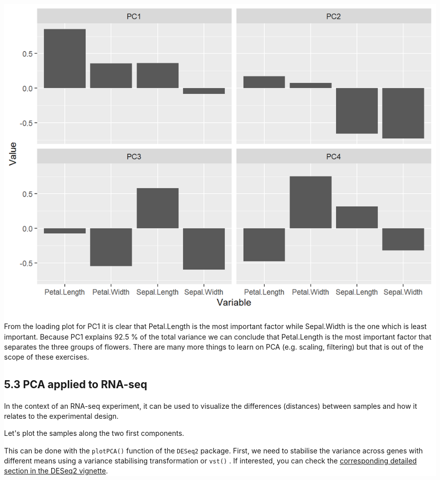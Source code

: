 

![pca_iris_loadings](../img/pca_iris_loadings.png)



From the loading plot for PC1 it is clear that Petal.Length is the most important factor while Sepal.Width is the one which is least important. Because PC1 explains 92.5 % of the total variance we can conclude that Petal.Length is the most important factor that separates the three groups of flowers. There are many more things to learn on PCA (e.g. scaling, filtering) but that is out of the scope of these exercises. 


## 5.3 PCA applied to RNA-seq

In the context of an RNA-seq experiment, it can be used to visualize the differences (distances) between samples and how it relates to the experimental design.

Let's plot the samples along the two first components.

This can be done with the `plotPCA()` function of the `DESeq2` package. First, we need to stabilise the variance across genes with different means using a variance stabilising transformation or `vst()` . If interested, you can check the [corresponding detailed section in the DESeq2 vignette](https://bioconductor.org/packages/release/bioc/vignettes/DESeq2/inst/doc/DESeq2.html#data-transformations-and-visualization).
